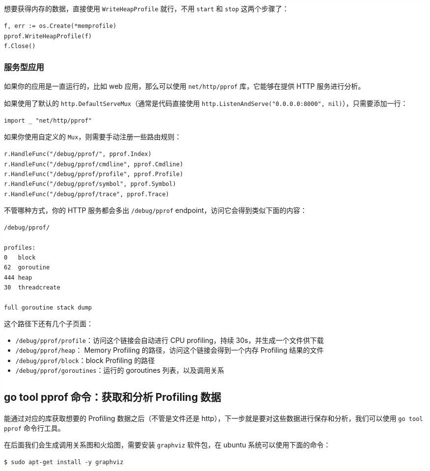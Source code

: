 想要获得内存的数据，直接使用 `WriteHeapProfile` 就行，不用 `start` 和 `stop` 这两个步骤了：

```
f, err := os.Create(*memprofile)
pprof.WriteHeapProfile(f)
f.Close()
```

### 服务型应用

如果你的应用是一直运行的，比如 web 应用，那么可以使用 `net/http/pprof` 库，它能够在提供 HTTP 服务进行分析。

如果使用了默认的 `http.DefaultServeMux`（通常是代码直接使用 `http.ListenAndServe("0.0.0.0:8000", nil)`），只需要添加一行：

```
import _ "net/http/pprof"
```

如果你使用自定义的 `Mux`，则需要手动注册一些路由规则：

```
r.HandleFunc("/debug/pprof/", pprof.Index)
r.HandleFunc("/debug/pprof/cmdline", pprof.Cmdline)
r.HandleFunc("/debug/pprof/profile", pprof.Profile)
r.HandleFunc("/debug/pprof/symbol", pprof.Symbol)
r.HandleFunc("/debug/pprof/trace", pprof.Trace)
```

不管哪种方式，你的 HTTP 服务都会多出 `/debug/pprof` endpoint，访问它会得到类似下面的内容：

```
/debug/pprof/

profiles:
0	block
62	goroutine
444	heap
30	threadcreate

full goroutine stack dump
```

这个路径下还有几个子页面：

- `/debug/pprof/profile`：访问这个链接会自动进行 CPU profiling，持续 30s，并生成一个文件供下载
- `/debug/pprof/heap`： Memory Profiling 的路径，访问这个链接会得到一个内存 Profiling 结果的文件
- `/debug/pprof/block`：block Profiling 的路径
- `/debug/pprof/goroutines`：运行的 goroutines 列表，以及调用关系

## go tool pprof 命令：获取和分析 Profiling 数据

能通过对应的库获取想要的 Profiling 数据之后（不管是文件还是 http），下一步就是要对这些数据进行保存和分析，我们可以使用 `go tool pprof` 命令行工具。

在后面我们会生成调用关系图和火焰图，需要安装 `graphviz` 软件包，在 ubuntu 系统可以使用下面的命令：

```
$ sudo apt-get install -y graphviz
```
